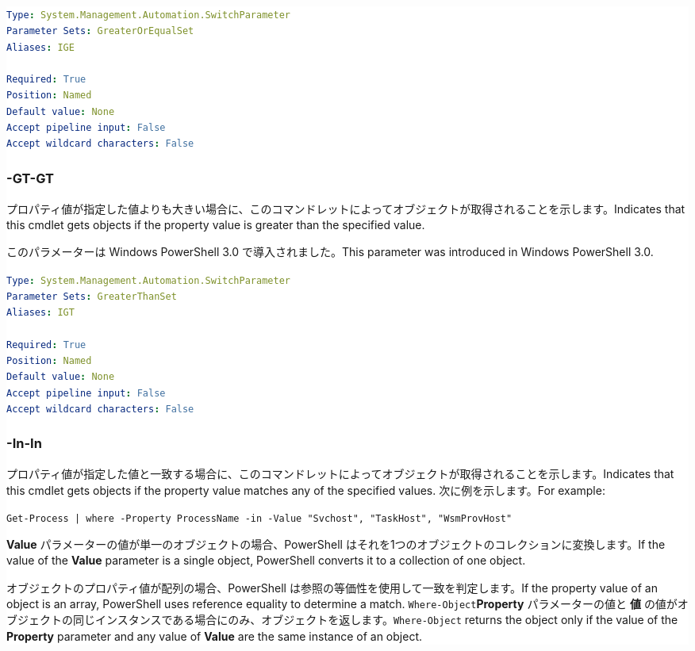 ```yaml
Type: System.Management.Automation.SwitchParameter
Parameter Sets: GreaterOrEqualSet
Aliases: IGE

Required: True
Position: Named
Default value: None
Accept pipeline input: False
Accept wildcard characters: False
```

### <span data-ttu-id="c8cf3-283">-GT</span><span class="sxs-lookup"><span data-stu-id="c8cf3-283">-GT</span></span>

<span data-ttu-id="c8cf3-284">プロパティ値が指定した値よりも大きい場合に、このコマンドレットによってオブジェクトが取得されることを示します。</span><span class="sxs-lookup"><span data-stu-id="c8cf3-284">Indicates that this cmdlet gets objects if the property value is greater than the specified value.</span></span>

<span data-ttu-id="c8cf3-285">このパラメーターは Windows PowerShell 3.0 で導入されました。</span><span class="sxs-lookup"><span data-stu-id="c8cf3-285">This parameter was introduced in Windows PowerShell 3.0.</span></span>

```yaml
Type: System.Management.Automation.SwitchParameter
Parameter Sets: GreaterThanSet
Aliases: IGT

Required: True
Position: Named
Default value: None
Accept pipeline input: False
Accept wildcard characters: False
```

### <span data-ttu-id="c8cf3-286">-In</span><span class="sxs-lookup"><span data-stu-id="c8cf3-286">-In</span></span>

<span data-ttu-id="c8cf3-287">プロパティ値が指定した値と一致する場合に、このコマンドレットによってオブジェクトが取得されることを示します。</span><span class="sxs-lookup"><span data-stu-id="c8cf3-287">Indicates that this cmdlet gets objects if the property value matches any of the specified values.</span></span>
<span data-ttu-id="c8cf3-288">次に例を示します。</span><span class="sxs-lookup"><span data-stu-id="c8cf3-288">For example:</span></span>

`Get-Process | where -Property ProcessName -in -Value "Svchost", "TaskHost", "WsmProvHost"`

<span data-ttu-id="c8cf3-289">**Value** パラメーターの値が単一のオブジェクトの場合、PowerShell はそれを1つのオブジェクトのコレクションに変換します。</span><span class="sxs-lookup"><span data-stu-id="c8cf3-289">If the value of the **Value** parameter is a single object, PowerShell converts it to a collection of one object.</span></span>

<span data-ttu-id="c8cf3-290">オブジェクトのプロパティ値が配列の場合、PowerShell は参照の等価性を使用して一致を判定します。</span><span class="sxs-lookup"><span data-stu-id="c8cf3-290">If the property value of an object is an array, PowerShell uses reference equality to determine a match.</span></span> <span data-ttu-id="c8cf3-291">`Where-Object`**Property** パラメーターの値と **値** の値がオブジェクトの同じインスタンスである場合にのみ、オブジェクトを返します。</span><span class="sxs-lookup"><span data-stu-id="c8cf3-291">`Where-Object` returns the object only if the value of the **Property** parameter and any value of **Value** are the same instance of an object.</span></span>
